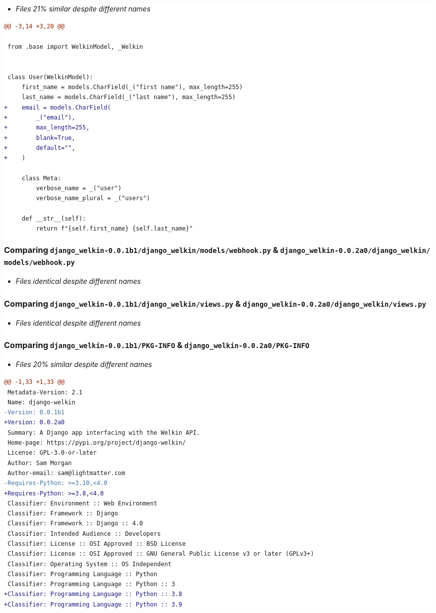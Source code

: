  * *Files 21% similar despite different names*

```diff
@@ -3,14 +3,20 @@
 
 from .base import WelkinModel, _Welkin
 
 
 class User(WelkinModel):
     first_name = models.CharField(_("first name"), max_length=255)
     last_name = models.CharField(_("last name"), max_length=255)
+    email = models.CharField(
+        _("email"),
+        max_length=255,
+        blank=True,
+        default="",
+    )
 
     class Meta:
         verbose_name = _("user")
         verbose_name_plural = _("users")
 
     def __str__(self):
         return f"{self.first_name} {self.last_name}"
```

### Comparing `django_welkin-0.0.1b1/django_welkin/models/webhook.py` & `django_welkin-0.0.2a0/django_welkin/models/webhook.py`

 * *Files identical despite different names*

### Comparing `django_welkin-0.0.1b1/django_welkin/views.py` & `django_welkin-0.0.2a0/django_welkin/views.py`

 * *Files identical despite different names*

### Comparing `django_welkin-0.0.1b1/PKG-INFO` & `django_welkin-0.0.2a0/PKG-INFO`

 * *Files 20% similar despite different names*

```diff
@@ -1,33 +1,33 @@
 Metadata-Version: 2.1
 Name: django-welkin
-Version: 0.0.1b1
+Version: 0.0.2a0
 Summary: A Django app interfacing with the Welkin API.
 Home-page: https://pypi.org/project/django-welkin/
 License: GPL-3.0-or-later
 Author: Sam Morgan
 Author-email: sam@lightmatter.com
-Requires-Python: >=3.10,<4.0
+Requires-Python: >=3.8,<4.0
 Classifier: Environment :: Web Environment
 Classifier: Framework :: Django
 Classifier: Framework :: Django :: 4.0
 Classifier: Intended Audience :: Developers
 Classifier: License :: OSI Approved :: BSD License
 Classifier: License :: OSI Approved :: GNU General Public License v3 or later (GPLv3+)
 Classifier: Operating System :: OS Independent
 Classifier: Programming Language :: Python
 Classifier: Programming Language :: Python :: 3
+Classifier: Programming Language :: Python :: 3.8
+Classifier: Programming Language :: Python :: 3.9
```